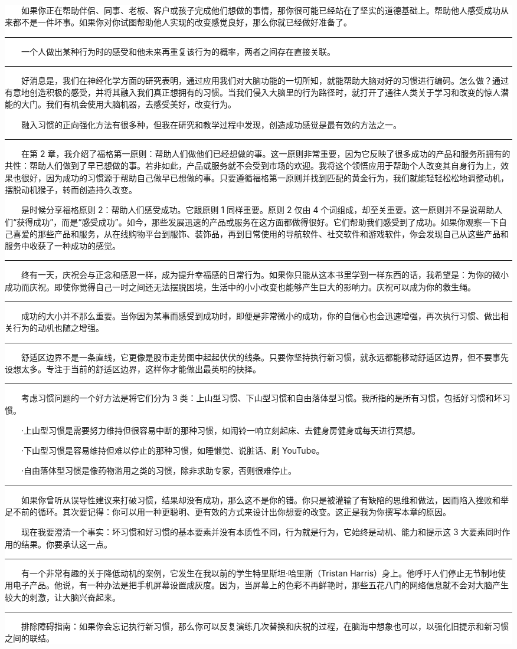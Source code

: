 　　如果你正在帮助伴侣、同事、老板、客户或孩子完成他们想做的事情，那你很可能已经站在了坚实的道德基础上。帮助他人感受成功从来都不是一件坏事。如果你对你试图帮助他人实现的改变感觉良好，那么你就已经做好准备了。

------

　　一个人做出某种行为时的感受和他未来再重复该行为的概率，两者之间存在直接关联。

------

　　好消息是，我们在神经化学方面的研究表明，通过应用我们对大脑功能的一切所知，就能帮助大脑对好的习惯进行编码。怎么做？通过有意地创造积极的感受，并将其融入我们真正想拥有的习惯。当我们侵入大脑里的行为路径时，就打开了通往人类关于学习和改变的惊人潜能的大门。我们有机会使用大脑机器，去感受美好，改变行为。

　　融入习惯的正向强化方法有很多种，但我在研究和教学过程中发现，创造成功感觉是最有效的方法之一。

------

　　在第 2 章，我介绍了福格第一原则：帮助人们做他们已经想做的事。这一原则非常重要，因为它反映了很多成功的产品和服务所拥有的共性：帮助人们做到了早已想做的事。若非如此，产品或服务就不会受到市场的欢迎。我将这个领悟应用于帮助个人改变其自身行为上，效果也很好，因为成功的习惯源于帮助自己做早已想做的事。只要遵循福格第一原则并找到匹配的黄金行为，我们就能轻轻松松地调整动机，摆脱动机猴子，转而创造持久改变。

　　是时候分享福格原则 2：帮助人们感受成功。它跟原则 1 同样重要。原则 2 仅由 4 个词组成，却至关重要。这一原则并不是说帮助人们“获得成功”，而是“感受成功”。如今，那些发展迅速的产品或服务在这方面都做得很好。它们帮助我们感受到了成功。如果你观察一下自己喜爱的那些产品和服务，从在线购物平台到服饰、装饰品，再到日常使用的导航软件、社交软件和游戏软件，你会发现自己从这些产品和服务中收获了一种成功的感觉。

------

　　终有一天，庆祝会与正念和感恩一样，成为提升幸福感的日常行为。如果你只能从这本书里学到一样东西的话，我希望是：为你的微小成功而庆祝。即使你觉得自己一时之间还无法摆脱困境，生活中的小小改变也能够产生巨大的影响力。庆祝可以成为你的救生绳。

------

　　成功的大小并不那么重要。当你因为某事而感受到成功时，即便是非常微小的成功，你的自信心也会迅速增强，再次执行习惯、做出相关行为的动机也随之增强。

------

　　舒适区边界不是一条直线，它更像是股市走势图中起起伏伏的线条。只要你坚持执行新习惯，就永远都能移动舒适区边界，但不要事先设想太多。专注于当前的舒适区边界，这样你才能做出最英明的抉择。

------

　　考虑习惯问题的一个好方法是将它们分为 3 类：上山型习惯、下山型习惯和自由落体型习惯。我所指的是所有习惯，包括好习惯和坏习惯。

　　·上山型习惯是需要努力维持但很容易中断的那种习惯，如闹铃一响立刻起床、去健身房健身或每天进行冥想。

　　·下山型习惯是容易维持但难以停止的那种习惯，如睡懒觉、说脏话、刷 YouTube。

　　·自由落体型习惯是像药物滥用之类的习惯，除非求助专家，否则很难停止。

------

　　如果你曾听从误导性建议来打破习惯，结果却没有成功，那么这不是你的错。你只是被灌输了有缺陷的思维和做法，因而陷入挫败和举足不前的循环。其次要记得：你可以用一种更聪明、更有效的方式来设计出你想要的改变。这正是我为你撰写本章的原因。

　　现在我要澄清一个事实：坏习惯和好习惯的基本要素并没有本质性不同，行为就是行为，它始终是动机、能力和提示这 3 大要素同时作用的结果。你要承认这一点。

------

　　有一个非常有趣的关于降低动机的案例，它发生在我以前的学生特里斯坦·哈里斯（Tristan Harris）身上。他呼吁人们停止无节制地使用电子产品。他说，有一种办法是把手机屏幕设置成灰度。因为，当屏幕上的色彩不再鲜艳时，那些五花八门的网络信息就不会对大脑产生较大的刺激，让大脑兴奋起来。

------

　　排除障碍指南：如果你会忘记执行新习惯，那么你可以反复演练几次替换和庆祝的过程，在脑海中想象也可以，以强化旧提示和新习惯之间的联结。
